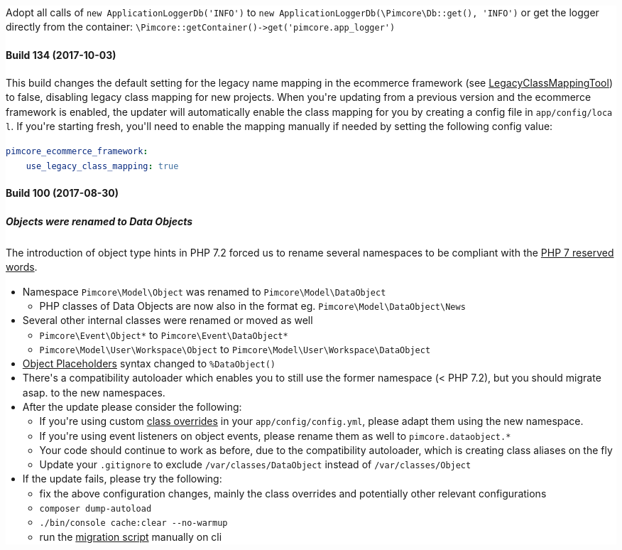 Adopt all calls of `new ApplicationLoggerDb('INFO')` to `new ApplicationLoggerDb(\Pimcore\Db::get(), 'INFO')` or get the logger directly from the container: `\Pimcore::getContainer()->get('pimcore.app_logger')`

#### Build 134 (2017-10-03)

This build changes the default setting for the legacy name mapping in the ecommerce framework (see [LegacyClassMappingTool](https://github.com/pimcore/pimcore/blob/master/bundles/EcommerceFrameworkBundle/Legacy/LegacyClassMappingTool.php))
to false, disabling legacy class mapping for new projects. When you're updating from a previous version and the ecommerce
framework is enabled, the updater will automatically enable the class mapping for you by creating a config file in `app/config/local`.
If you're starting fresh, you'll need to enable the mapping manually if needed by setting the following config value:

```yaml
pimcore_ecommerce_framework:
    use_legacy_class_mapping: true
```

#### Build 100 (2017-08-30)

##### Objects were renamed to Data Objects
The introduction of object type hints in PHP 7.2 forced us to rename several namespaces to be compliant with the
[PHP 7 reserved words](http://php.net/manual/de/reserved.other-reserved-words.php).
- Namespace `Pimcore\Model\Object` was renamed to `Pimcore\Model\DataObject`
    - PHP classes of Data Objects are now also in the format eg. `Pimcore\Model\DataObject\News`
- Several other internal classes were renamed or moved as well
    - `Pimcore\Event\Object*` to `Pimcore\Event\DataObject*`
    - `Pimcore\Model\User\Workspace\Object` to `Pimcore\Model\User\Workspace\DataObject`
- [Object Placeholders](../../19_Development_Tools_and_Details/23_Placeholders/01_Object_Placeholder.md) syntax changed to `%DataObject()`
- There's a compatibility autoloader which enables you to still use the former namespace (< PHP 7.2), but you should migrate asap. to the new namespaces.
- After the update please consider the following:
    - If you're using custom [class overrides](../../20_Extending_Pimcore/03_Overriding_Models.md) in your `app/config/config.yml`, please adapt them using the new namespace.
    - If you're using event listeners on object events, please rename them as well to `pimcore.dataobject.*`
    - Your code should continue to work as before, due to the compatibility autoloader, which is creating class aliases on the fly
    - Update your `.gitignore` to exclude `/var/classes/DataObject` instead of `/var/classes/Object`
- If the update fails, please try the following:
    - fix the above configuration changes, mainly the class overrides and potentially other relevant configurations
    - `composer dump-autoload`
    - `./bin/console cache:clear --no-warmup`
    - run the [migration script](https://gist.github.com/brusch/03521a225cffee4baa8f3565342252d4) manually on cli


